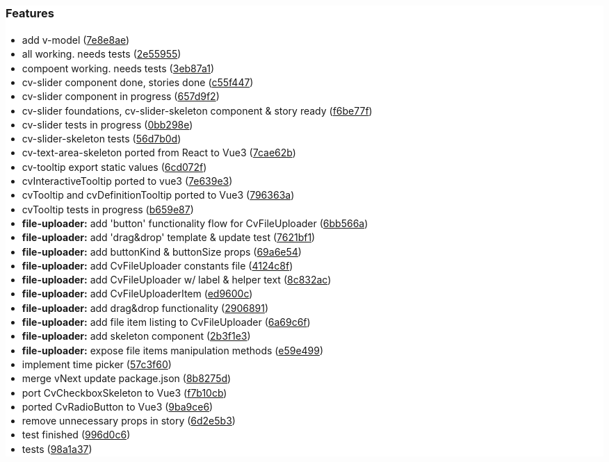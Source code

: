 ### Features

- add v-model ([7e8e8ae](https://github.com/carbon-design-system/carbon-components-vue/commit/7e8e8aec9409aec98bfb2a95caeb874e29957b65))
- all working. needs tests ([2e55955](https://github.com/carbon-design-system/carbon-components-vue/commit/2e55955172812b17bab72195f77c4eace239445b))
- compoent working. needs tests ([3eb87a1](https://github.com/carbon-design-system/carbon-components-vue/commit/3eb87a1086a4f9038424166dabc8abc0e5d9a8cd))
- cv-slider component done, stories done ([c55f447](https://github.com/carbon-design-system/carbon-components-vue/commit/c55f447815decfbcb5cb13615d5e3f8ed88dda40))
- cv-slider component in progress ([657d9f2](https://github.com/carbon-design-system/carbon-components-vue/commit/657d9f2dac605f23ef239bbaf3958ad30f2c3217))
- cv-slider foundations, cv-slider-skeleton component & story ready ([f6be77f](https://github.com/carbon-design-system/carbon-components-vue/commit/f6be77fb56c961b072ded285d2c431dc9fa1198c))
- cv-slider tests in progress ([0bb298e](https://github.com/carbon-design-system/carbon-components-vue/commit/0bb298eb772198fcb89666ec4a4f64fc48e3245e))
- cv-slider-skeleton tests ([56d7b0d](https://github.com/carbon-design-system/carbon-components-vue/commit/56d7b0de40d25e17131cbbce047d27dca7fbaf0f))
- cv-text-area-skeleton ported from React to Vue3 ([7cae62b](https://github.com/carbon-design-system/carbon-components-vue/commit/7cae62bb71b6a3c0a3ae99dbaf88ea438cfab09b))
- cv-tooltip export static values ([6cd072f](https://github.com/carbon-design-system/carbon-components-vue/commit/6cd072ffce584a8d95c8a7edb7ca50908182b658))
- cvInteractiveTooltip ported to vue3 ([7e639e3](https://github.com/carbon-design-system/carbon-components-vue/commit/7e639e3e39737bb1c9119ccc30d1371b51b7f466))
- cvTooltip and cvDefinitionTooltip ported to Vue3 ([796363a](https://github.com/carbon-design-system/carbon-components-vue/commit/796363ae870a0f2841ac28eddf923af84cdb875c))
- cvTooltip tests in progress ([b659e87](https://github.com/carbon-design-system/carbon-components-vue/commit/b659e876c842a36e18d6c7cbbcb2cc94e7a6328e))
- **file-uploader:** add 'button' functionality flow for CvFileUploader ([6bb566a](https://github.com/carbon-design-system/carbon-components-vue/commit/6bb566a73af0a76c94e74618779014b87ae1a42a))
- **file-uploader:** add 'drag&drop' template & update test ([7621bf1](https://github.com/carbon-design-system/carbon-components-vue/commit/7621bf117c79b8fedf140518223e68da143ab539))
- **file-uploader:** add buttonKind & buttonSize props ([69a6e54](https://github.com/carbon-design-system/carbon-components-vue/commit/69a6e54accbad9d51a9991d7f890c9ac19049cfa))
- **file-uploader:** add CvFileUploader constants file ([4124c8f](https://github.com/carbon-design-system/carbon-components-vue/commit/4124c8f11a192b3cfb0b2baf54c7818ae4d3c7ea))
- **file-uploader:** add CvFileUploader w/ label & helper text ([8c832ac](https://github.com/carbon-design-system/carbon-components-vue/commit/8c832acad94c109d45c87def7f4550f3807ea4d1))
- **file-uploader:** add CvFileUploaderItem ([ed9600c](https://github.com/carbon-design-system/carbon-components-vue/commit/ed9600c77f627f01a6659b86c3c58f6fb6299e7b))
- **file-uploader:** add drag&drop functionality ([2906891](https://github.com/carbon-design-system/carbon-components-vue/commit/29068919f936108788dd580600ae6ab76e0e20e3))
- **file-uploader:** add file item listing to CvFileUploader ([6a69c6f](https://github.com/carbon-design-system/carbon-components-vue/commit/6a69c6fb6da946c0c4d7cf02aa1081d708f44f6a))
- **file-uploader:** add skeleton component ([2b3f1e3](https://github.com/carbon-design-system/carbon-components-vue/commit/2b3f1e3ed4fa9e127e47d2463c6e7212d20edce6))
- **file-uploader:** expose file items manipulation methods ([e59e499](https://github.com/carbon-design-system/carbon-components-vue/commit/e59e499bfcfc3397cb1aab66b351912cef346f14))
- implement time picker ([57c3f60](https://github.com/carbon-design-system/carbon-components-vue/commit/57c3f6098c3c2e708578368e7af6f960ba683655))
- merge vNext update package.json ([8b8275d](https://github.com/carbon-design-system/carbon-components-vue/commit/8b8275dac3a1f53c0e63c1ee2f5954f80fea27d5))
- port CvCheckboxSkeleton to Vue3 ([f7b10cb](https://github.com/carbon-design-system/carbon-components-vue/commit/f7b10cb52eb0a24db4353294c60025c174894413))
- ported CvRadioButton to Vue3 ([9ba9ce6](https://github.com/carbon-design-system/carbon-components-vue/commit/9ba9ce66fd0c792a6c6850b11a329e64b9c8f65c))
- remove unnecessary props in story ([6d2e5b3](https://github.com/carbon-design-system/carbon-components-vue/commit/6d2e5b332d52a67a00bbc0763a11f364eb9e1f1f))
- test finished ([996d0c6](https://github.com/carbon-design-system/carbon-components-vue/commit/996d0c6bbdd7630ad08bbab67ff06d3b3f1c6f2d))
- tests ([98a1a37](https://github.com/carbon-design-system/carbon-components-vue/commit/98a1a37d3dd2151858cb8710695a969e85d6802b))